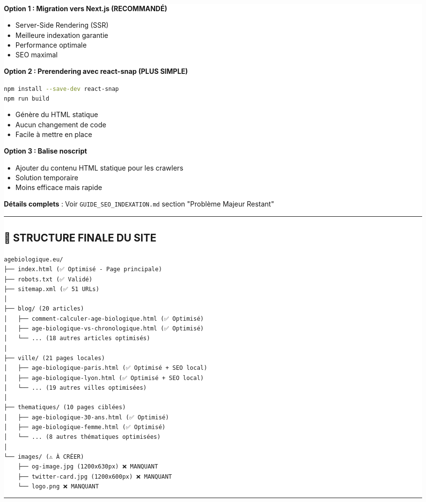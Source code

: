 **Option 1 : Migration vers Next.js (RECOMMANDÉ)**
- Server-Side Rendering (SSR)
- Meilleure indexation garantie
- Performance optimale
- SEO maximal

**Option 2 : Prerendering avec react-snap (PLUS SIMPLE)**
```bash
npm install --save-dev react-snap
npm run build
```
- Génère du HTML statique
- Aucun changement de code
- Facile à mettre en place

**Option 3 : Balise noscript**
- Ajouter du contenu HTML statique pour les crawlers
- Solution temporaire
- Moins efficace mais rapide

**Détails complets** : Voir `GUIDE_SEO_INDEXATION.md` section "Problème Majeur Restant"

---

## 📁 STRUCTURE FINALE DU SITE

```
agebiologique.eu/
├── index.html (✅ Optimisé - Page principale)
├── robots.txt (✅ Validé)
├── sitemap.xml (✅ 51 URLs)
│
├── blog/ (20 articles)
│   ├── comment-calculer-age-biologique.html (✅ Optimisé)
│   ├── age-biologique-vs-chronologique.html (✅ Optimisé)
│   └── ... (18 autres articles optimisés)
│
├── ville/ (21 pages locales)
│   ├── age-biologique-paris.html (✅ Optimisé + SEO local)
│   ├── age-biologique-lyon.html (✅ Optimisé + SEO local)
│   └── ... (19 autres villes optimisées)
│
├── thematiques/ (10 pages ciblées)
│   ├── age-biologique-30-ans.html (✅ Optimisé)
│   ├── age-biologique-femme.html (✅ Optimisé)
│   └── ... (8 autres thématiques optimisées)
│
└── images/ (⚠️ À CRÉER)
    ├── og-image.jpg (1200x630px) ❌ MANQUANT
    ├── twitter-card.jpg (1200x600px) ❌ MANQUANT
    └── logo.png ❌ MANQUANT
```

---
